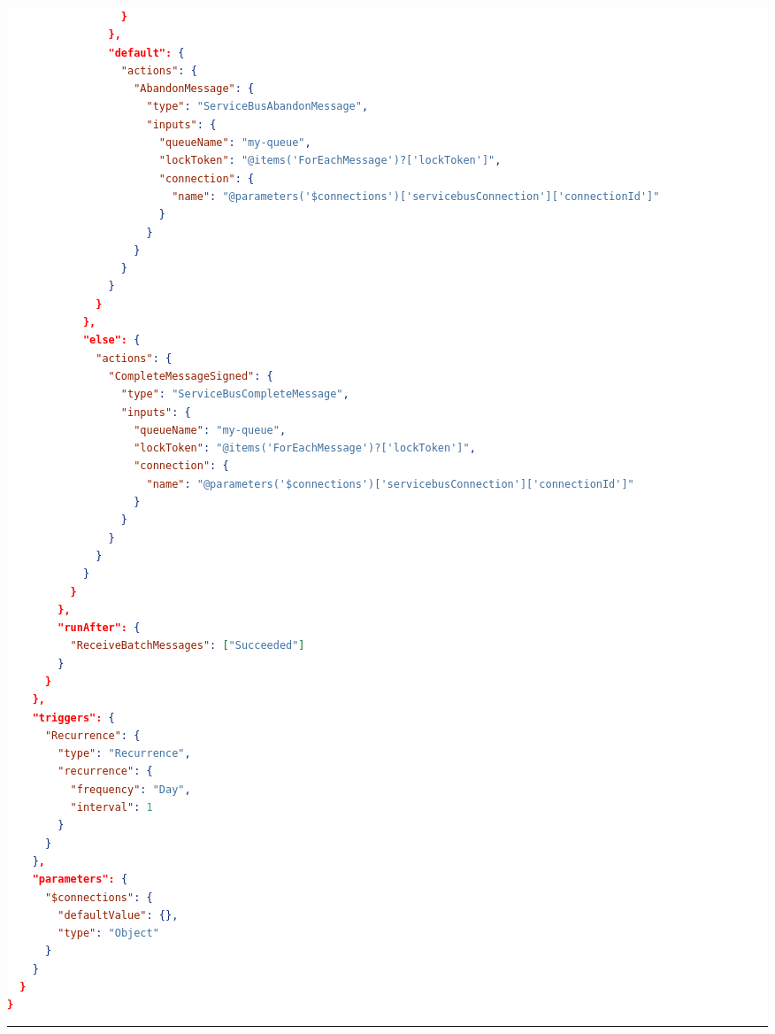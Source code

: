 ```json
                  }
                },
                "default": {
                  "actions": {
                    "AbandonMessage": {
                      "type": "ServiceBusAbandonMessage",
                      "inputs": {
                        "queueName": "my-queue",
                        "lockToken": "@items('ForEachMessage')?['lockToken']",
                        "connection": {
                          "name": "@parameters('$connections')['servicebusConnection']['connectionId']"
                        }
                      }
                    }
                  }
                }
              }
            },
            "else": {
              "actions": {
                "CompleteMessageSigned": {
                  "type": "ServiceBusCompleteMessage",
                  "inputs": {
                    "queueName": "my-queue",
                    "lockToken": "@items('ForEachMessage')?['lockToken']",
                    "connection": {
                      "name": "@parameters('$connections')['servicebusConnection']['connectionId']"
                    }
                  }
                }
              }
            }
          }
        },
        "runAfter": {
          "ReceiveBatchMessages": ["Succeeded"]
        }
      }
    },
    "triggers": {
      "Recurrence": {
        "type": "Recurrence",
        "recurrence": {
          "frequency": "Day",
          "interval": 1
        }
      }
    },
    "parameters": {
      "$connections": {
        "defaultValue": {},
        "type": "Object"
      }
    }
  }
}
```

---